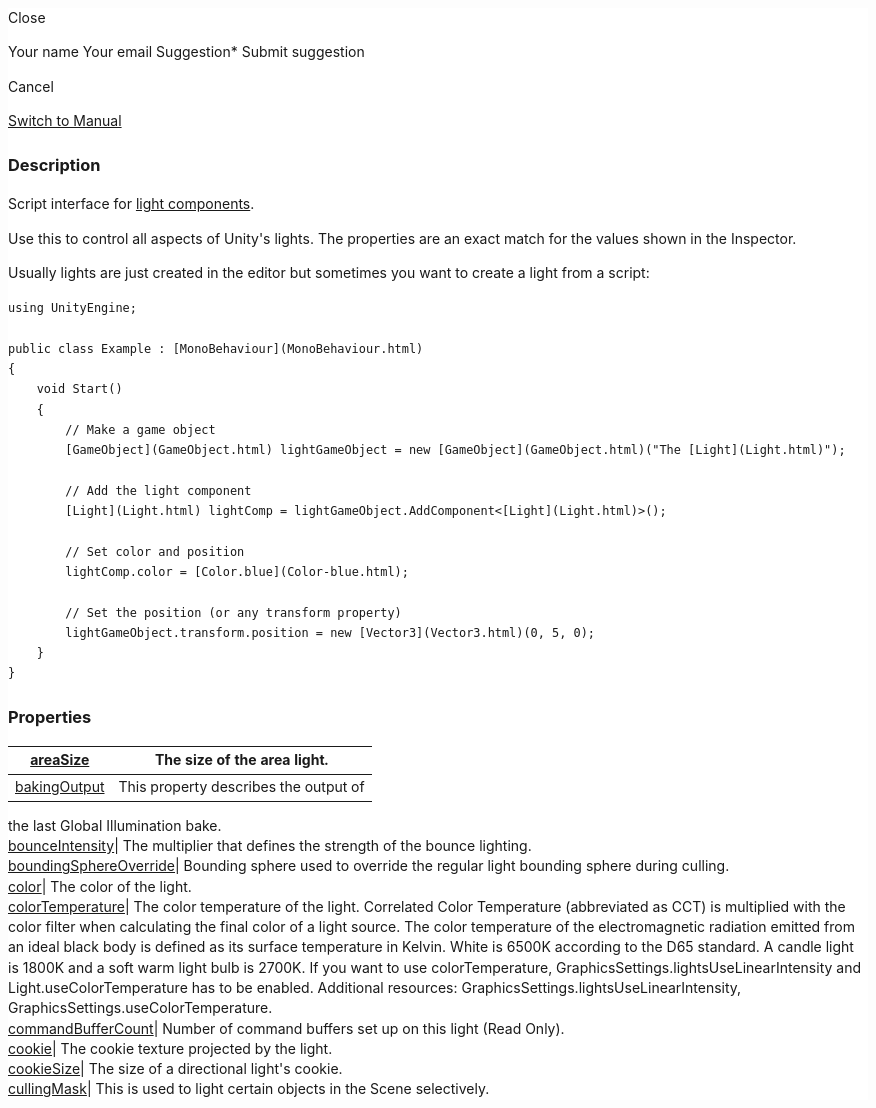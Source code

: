 Close

Your name Your email Suggestion* Submit suggestion

Cancel

[Switch to Manual](../Manual/class-Light.html "Go to Light Component in the
Manual")

### Description

Script interface for [light components](../Manual/class-Light.html).

Use this to control all aspects of Unity's lights. The properties are an exact
match for the values shown in the Inspector.  
  
Usually lights are just created in the editor but sometimes you want to create
a light from a script:

    
    
    using UnityEngine;  
      
    public class Example : [MonoBehaviour](MonoBehaviour.html)
    {
        void Start()
        {
            // Make a game object
            [GameObject](GameObject.html) lightGameObject = new [GameObject](GameObject.html)("The [Light](Light.html)");  
      
            // Add the light component
            [Light](Light.html) lightComp = lightGameObject.AddComponent<[Light](Light.html)>();  
      
            // Set color and position
            lightComp.color = [Color.blue](Color-blue.html);  
      
            // Set the position (or any transform property)
            lightGameObject.transform.position = new [Vector3](Vector3.html)(0, 5, 0);
        }
    }
    

### Properties

[areaSize](Light-areaSize.html)| The size of the area light.  
---|---  
[bakingOutput](Light-bakingOutput.html)| This property describes the output of
the last Global Illumination bake.  
[bounceIntensity](Light-bounceIntensity.html)| The multiplier that defines the
strength of the bounce lighting.  
[boundingSphereOverride](Light-boundingSphereOverride.html)| Bounding sphere
used to override the regular light bounding sphere during culling.  
[color](Light-color.html)| The color of the light.  
[colorTemperature](Light-colorTemperature.html)|  The color temperature of the
light. Correlated Color Temperature (abbreviated as CCT) is multiplied with
the color filter when calculating the final color of a light source. The color
temperature of the electromagnetic radiation emitted from an ideal black body
is defined as its surface temperature in Kelvin. White is 6500K according to
the D65 standard. A candle light is 1800K and a soft warm light bulb is 2700K.
If you want to use colorTemperature, GraphicsSettings.lightsUseLinearIntensity
and Light.useColorTemperature has to be enabled. Additional resources:
GraphicsSettings.lightsUseLinearIntensity,
GraphicsSettings.useColorTemperature.  
[commandBufferCount](Light-commandBufferCount.html)| Number of command buffers
set up on this light (Read Only).  
[cookie](Light-cookie.html)| The cookie texture projected by the light.  
[cookieSize](Light-cookieSize.html)| The size of a directional light's cookie.  
[cullingMask](Light-cullingMask.html)| This is used to light certain objects
in the Scene selectively.  
